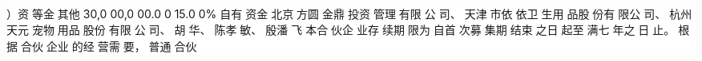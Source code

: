 ）资
等金
其他
30,0
00,0
00.0
0
15.0
0%
自有
资金
北京
方圆
金鼎
投资
管理
有限
公
司、
天津
市依
依卫
生用
品股
份有
限公
司、
杭州
天元
宠物
用品
股份
有限
公
司、
胡
华、
陈孝
敏、
殷潘
飞
本合
伙企
业存
续期
限为
自首
次募
集期
结束
之日
起至
满七
年之
日
止。
根据
合伙
企业
的经
营需
要，
普通
合伙